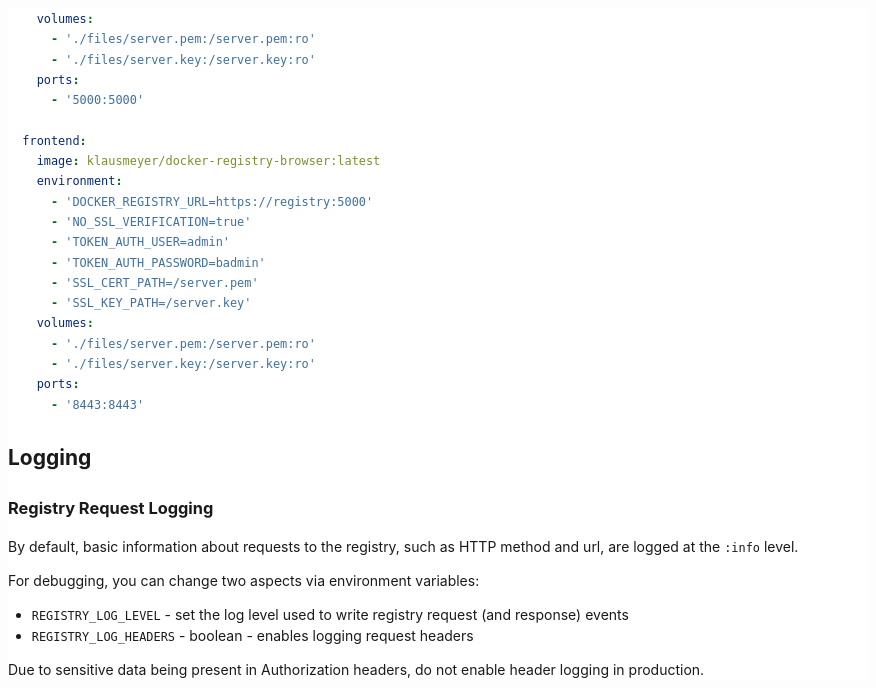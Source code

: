 ```yaml
    volumes:
      - './files/server.pem:/server.pem:ro'
      - './files/server.key:/server.key:ro'
    ports:
      - '5000:5000'

  frontend:
    image: klausmeyer/docker-registry-browser:latest
    environment:
      - 'DOCKER_REGISTRY_URL=https://registry:5000'
      - 'NO_SSL_VERIFICATION=true'
      - 'TOKEN_AUTH_USER=admin'
      - 'TOKEN_AUTH_PASSWORD=badmin'
      - 'SSL_CERT_PATH=/server.pem'
      - 'SSL_KEY_PATH=/server.key'
    volumes:
      - './files/server.pem:/server.pem:ro'
      - './files/server.key:/server.key:ro'
    ports:
      - '8443:8443'
```

[nginx]: https://www.nginx.com
[traefik]: https://traefik.io/traefik/

## Logging

### Registry Request Logging

By default, basic information about requests to the registry, such as HTTP method and url, are
logged at the `:info` level.

For debugging, you can change two aspects via environment variables:

* `REGISTRY_LOG_LEVEL` - set the log level used to write registry request (and response) events
* `REGISTRY_LOG_HEADERS` - boolean - enables logging request headers

Due to sensitive data being present in Authorization headers, do not enable header logging in production.
